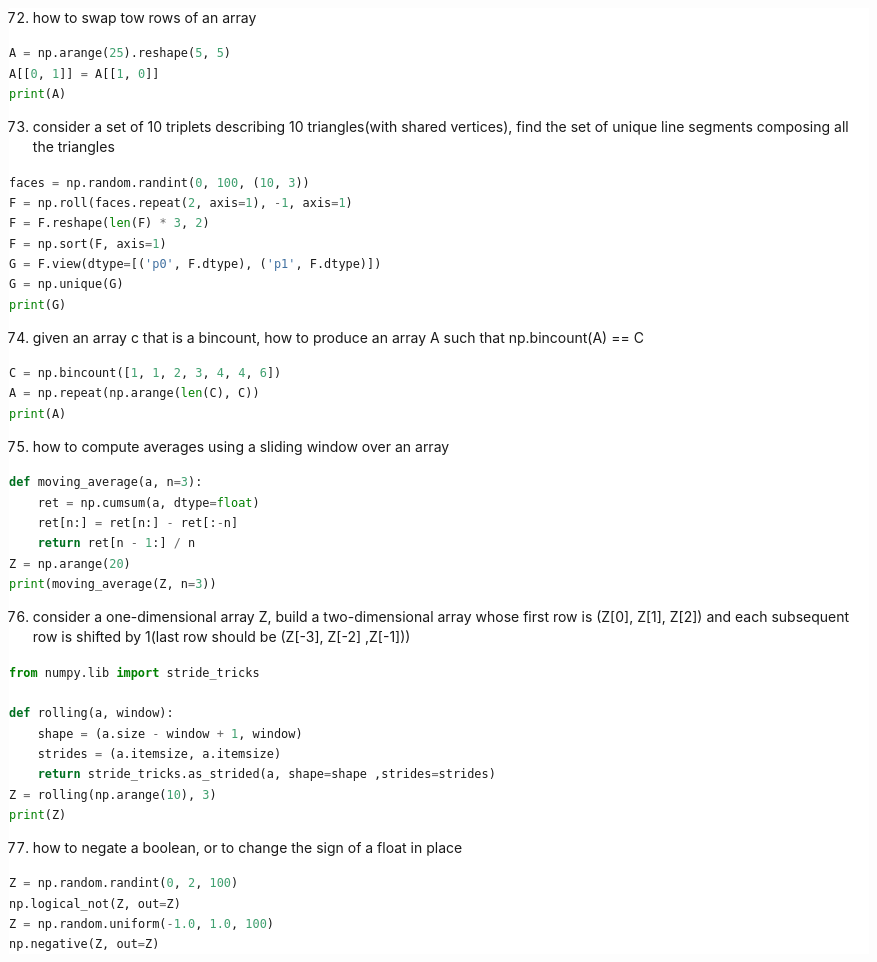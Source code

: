 72. how to swap tow rows of an array 

```python
A = np.arange(25).reshape(5, 5)
A[[0, 1]] = A[[1, 0]]
print(A)
```

73. consider a set of 10 triplets describing 10 triangles(with shared vertices), find the set of unique line segments composing all the triangles

```python
faces = np.random.randint(0, 100, (10, 3))
F = np.roll(faces.repeat(2, axis=1), -1, axis=1)
F = F.reshape(len(F) * 3, 2)
F = np.sort(F, axis=1)
G = F.view(dtype=[('p0', F.dtype), ('p1', F.dtype)])
G = np.unique(G)
print(G)
```

74. given an array c that is a bincount, how to produce an array A such that np.bincount(A) == C

```python
C = np.bincount([1, 1, 2, 3, 4, 4, 6])
A = np.repeat(np.arange(len(C), C))
print(A)
```

75. how to compute averages using a sliding window over an array

```python
def moving_average(a, n=3):
	ret = np.cumsum(a, dtype=float)
	ret[n:] = ret[n:] - ret[:-n]
	return ret[n - 1:] / n
Z = np.arange(20)
print(moving_average(Z, n=3))
```

76. consider a one-dimensional array Z, build a two-dimensional array whose first row is (Z[0], Z[1], Z[2]) and each subsequent row is shifted by 1(last row should be (Z[-3], Z[-2] ,Z[-1]))

```python
from numpy.lib import stride_tricks

def rolling(a, window):
	shape = (a.size - window + 1, window)
	strides = (a.itemsize, a.itemsize)
	return stride_tricks.as_strided(a, shape=shape ,strides=strides)
Z = rolling(np.arange(10), 3)
print(Z)
```

77. how to negate a boolean, or to change the sign of a float in place

```python
Z = np.random.randint(0, 2, 100)
np.logical_not(Z, out=Z)
Z = np.random.uniform(-1.0, 1.0, 100)
np.negative(Z, out=Z)
```
